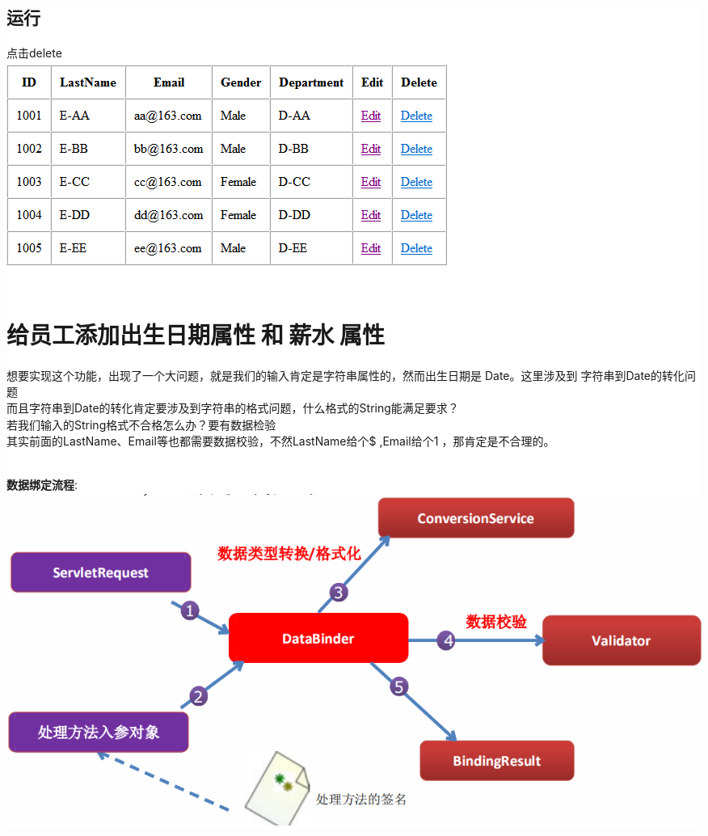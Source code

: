 ## 运行
点击delete<br>
![图片无法加载](https://github.com/Ywfy/Learning-summary-for-SpringMVC/blob/master/Employee/all.png)<br>
<br>

# 给员工添加出生日期属性 和 薪水 属性
想要实现这个功能，出现了一个大问题，就是我们的输入肯定是字符串属性的，然而出生日期是 Date。这里涉及到 字符串到Date的转化问题<br>
而且字符串到Date的转化肯定要涉及到字符串的格式问题，什么格式的String能满足要求？<br>
若我们输入的String格式不合格怎么办？要有数据检验<br>
其实前面的LastName、Email等也都需要数据校验，不然LastName给个$ ,Email给个1 ，那肯定是不合理的。<br>
<br>

<strong>数据绑定流程</strong>:
![图片无法加载](https://github.com/Ywfy/Learning-summary-for-SpringMVC/blob/master/Employee/img/%E6%95%B0%E6%8D%AE%E7%BB%91%E5%AE%9A%E6%B5%81%E7%A8%8B.png)<br>
